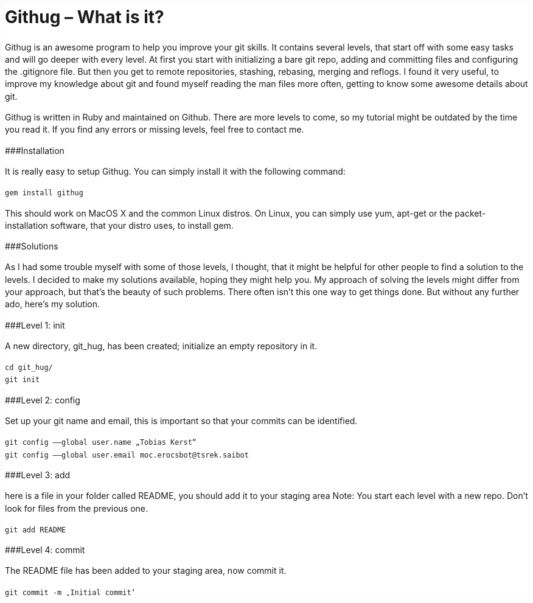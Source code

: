 # Githug – What is it?

Githug is an awesome program to help you improve your git skills. It contains several levels, that start off with some easy tasks and will go deeper with every level. At first you start with initializing a bare git repo, adding and committing files and configuring the .gitignore file. But then you get to remote repositories, stashing, rebasing, merging and reflogs. I found it very useful, to improve my knowledge about git and found myself reading the man files more often, getting to know some awesome details about git.

Githug is written in Ruby and maintained on Github. There are more levels to come, so my tutorial might be outdated by the time you read it. If you find any errors or missing levels, feel free to contact me.

###Installation

It is really easy to setup Githug. You can simply install it with the following command:

`gem install githug`

This should work on MacOS X and the common Linux distros. On Linux, you can simply use yum, apt-get or the packet-installation software, that your distro uses, to install gem.

###Solutions

As I had some trouble myself with some of those levels, I thought, that it might be helpful for other people to find a solution to the levels. I decided to make my solutions available, hoping they might help you. My approach of solving the levels might differ from your approach, but that’s the beauty of such problems. There often isn’t this one way to get things done. But without any further ado, here’s my solution.

###Level 1: init

A new directory, git_hug, has been created; initialize an empty repository in it.
```
cd git_hug/
git init
```

###Level 2: config

Set up your git name and email, this is important so that your commits can be identified.
```
git config ––global user.name „Tobias Kerst“
git config ––global user.email moc.erocsbot@tsrek.saibot
```

###Level 3: add

here is a file in your folder called README, you should add it to your staging area
Note: You start each level with a new repo. Don’t look for files from the previous one.
```
git add README
```

###Level 4: commit

The README file has been added to your staging area, now commit it.
```
git commit -m ‚Initial commit‘
```
